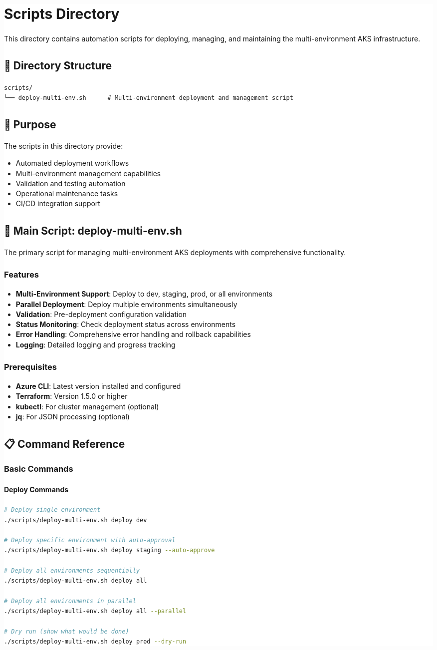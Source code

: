 # Scripts Directory

This directory contains automation scripts for deploying, managing, and maintaining the multi-environment AKS infrastructure.

## 📁 Directory Structure

```
scripts/
└── deploy-multi-env.sh      # Multi-environment deployment and management script
```

## 🎯 Purpose

The scripts in this directory provide:
- Automated deployment workflows
- Multi-environment management capabilities
- Validation and testing automation
- Operational maintenance tasks
- CI/CD integration support

## 🚀 Main Script: deploy-multi-env.sh

The primary script for managing multi-environment AKS deployments with comprehensive functionality.

### Features
- **Multi-Environment Support**: Deploy to dev, staging, prod, or all environments
- **Parallel Deployment**: Deploy multiple environments simultaneously
- **Validation**: Pre-deployment configuration validation
- **Status Monitoring**: Check deployment status across environments
- **Error Handling**: Comprehensive error handling and rollback capabilities
- **Logging**: Detailed logging and progress tracking

### Prerequisites
- **Azure CLI**: Latest version installed and configured
- **Terraform**: Version 1.5.0 or higher
- **kubectl**: For cluster management (optional)
- **jq**: For JSON processing (optional)

## 📋 Command Reference

### Basic Commands

#### Deploy Commands
```bash
# Deploy single environment
./scripts/deploy-multi-env.sh deploy dev

# Deploy specific environment with auto-approval
./scripts/deploy-multi-env.sh deploy staging --auto-approve

# Deploy all environments sequentially
./scripts/deploy-multi-env.sh deploy all

# Deploy all environments in parallel
./scripts/deploy-multi-env.sh deploy all --parallel

# Dry run (show what would be done)
./scripts/deploy-multi-env.sh deploy prod --dry-run
```
